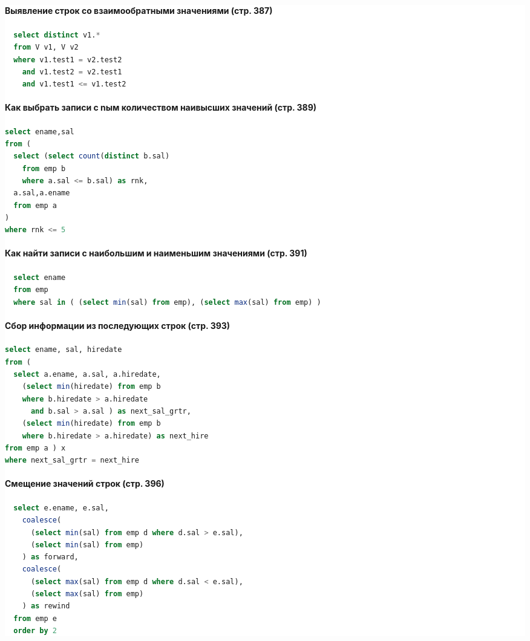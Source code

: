#### Выявление строк со взаимообратными значениями (стр. 387)

```SQL
  select distinct v1.*
  from V v1, V v2
  where v1.test1 = v2.test2
    and v1.test2 = v2.test1
    and v1.test1 <= v1.test2
```

#### Как выбрать записи с nым количеством наивысших значений (стр. 389)

```SQL
select ename,sal
from (
  select (select count(distinct b.sal)
    from emp b
    where a.sal <= b.sal) as rnk,
  a.sal,a.ename
  from emp a
)
where rnk <= 5
```

#### Как найти записи с наибольшим и наименьшим значениями (стр. 391)

```SQL
  select ename
  from emp
  where sal in ( (select min(sal) from emp), (select max(sal) from emp) )
```

#### Сбор информации из последующих строк (стр. 393)

```SQL
select ename, sal, hiredate
from (
  select a.ename, a.sal, a.hiredate,
    (select min(hiredate) from emp b
    where b.hiredate > a.hiredate
      and b.sal > a.sal ) as next_sal_grtr,
    (select min(hiredate) from emp b
    where b.hiredate > a.hiredate) as next_hire
from emp a ) x
where next_sal_grtr = next_hire
```

#### Смещение значений строк (стр. 396)

```SQL
  select e.ename, e.sal,
    coalesce(
      (select min(sal) from emp d where d.sal > e.sal),
      (select min(sal) from emp)
    ) as forward,
    coalesce(
      (select max(sal) from emp d where d.sal < e.sal),
      (select max(sal) from emp)
    ) as rewind
  from emp e
  order by 2
```
